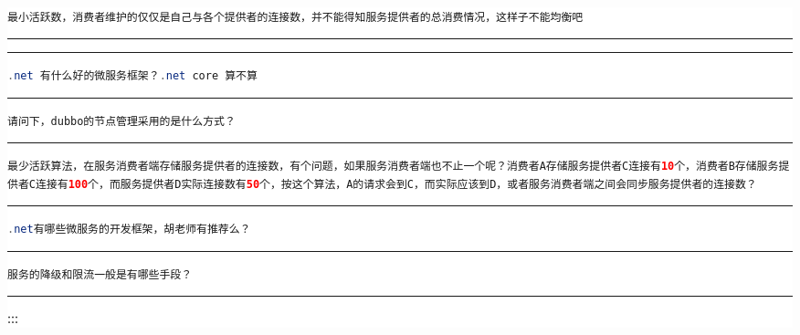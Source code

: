
 ```java 
最小活跃数，消费者维护的仅仅是自己与各个提供者的连接数，并不能得知服务提供者的总消费情况，这样子不能均衡吧
```

 ----- 
<a style='font-size:1.5em;font-weight:bold'></a> 



 ----- 
<a style='font-size:1.5em;font-weight:bold'></a> 


 ```java 
.net 有什么好的微服务框架？.net core 算不算
```

 ----- 
<a style='font-size:1.5em;font-weight:bold'></a> 


 ```java 
请问下，dubbo的节点管理采用的是什么方式？
```

 ----- 
<a style='font-size:1.5em;font-weight:bold'></a> 


 ```java 
最少活跃算法，在服务消费者端存储服务提供者的连接数，有个问题，如果服务消费者端也不止一个呢？消费者A存储服务提供者C连接有10个，消费者B存储服务提供者C连接有100个，而服务提供者D实际连接数有50个，按这个算法，A的请求会到C，而实际应该到D，或者服务消费者端之间会同步服务提供者的连接数？
```

 ----- 
<a style='font-size:1.5em;font-weight:bold'></a> 


 ```java 
.net有哪些微服务的开发框架，胡老师有推荐么？
```

 ----- 
<a style='font-size:1.5em;font-weight:bold'></a> 


 ```java 
服务的降级和限流一般是有哪些手段？
```

 ----- 
:::